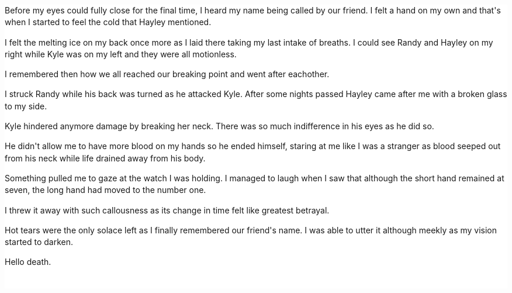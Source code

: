 
Before my eyes could fully close for the final time, I heard my name being called by our friend. I felt a hand on my own and that's when I started to feel the cold that Hayley mentioned.


I felt the melting ice on my back once more as I laid there taking my last intake of breaths. I could see Randy and Hayley on my right while Kyle was on my left and they were all motionless.


I remembered then how we all reached our breaking point and went after eachother. 


I struck Randy while his back was turned as he attacked Kyle. After some nights passed Hayley came after me with a broken glass to my side. 


Kyle hindered anymore damage by breaking her neck. There was so much indifference in his eyes as he did so. 


He didn't allow me to have more blood on my hands so he ended himself, staring at me like I was a stranger as blood seeped out from his neck while life drained away from his body.


Something pulled me to gaze at the watch I was holding. I managed to laugh when I saw that although the short hand remained at seven, the long hand had moved to the number one.


I threw it away with such callousness as its change in time felt like greatest betrayal.


Hot tears were the only solace left as I finally remembered our friend's name. I was able to utter it although meekly as my vision started to darken.


Hello death. 

 